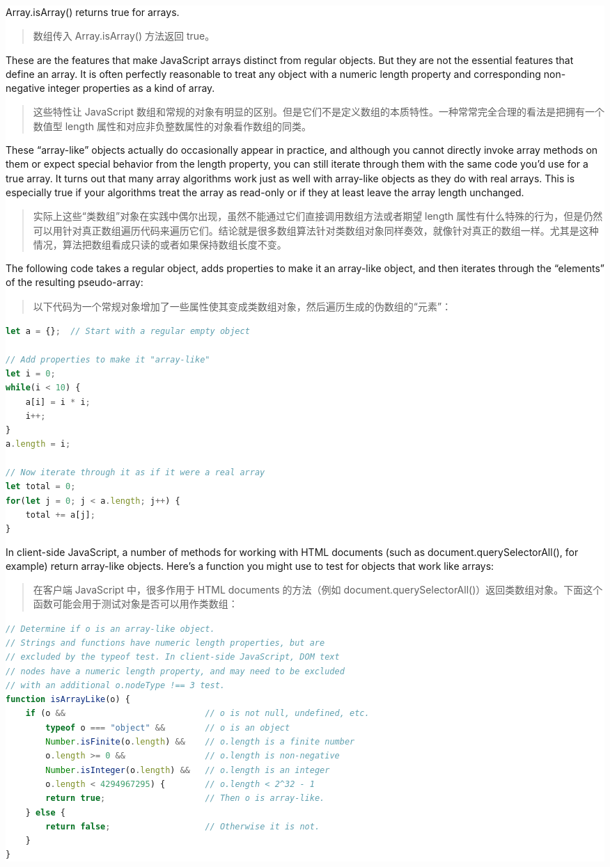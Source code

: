 Array.isArray() returns true for arrays.

> 数组传入 Array.isArray() 方法返回 true。

These are the features that make JavaScript arrays distinct from regular objects. But they are not the essential features that define an array. It is often perfectly reasonable to treat any object with a numeric length property and corresponding non-negative integer properties as a kind of array.

> 这些特性让 JavaScript 数组和常规的对象有明显的区别。但是它们不是定义数组的本质特性。一种常常完全合理的看法是把拥有一个数值型 length 属性和对应非负整数属性的对象看作数组的同类。

These “array-like” objects actually do occasionally appear in practice, and although you cannot directly invoke array methods on them or expect special behavior from the length property, you can still iterate through them with the same code you’d use for a true array. It turns out that many array algorithms work just as well with array-like objects as they do with real arrays. This is especially true if your algorithms treat the array as read-only or if they at least leave the array length unchanged.

> 实际上这些“类数组”对象在实践中偶尔出现，虽然不能通过它们直接调用数组方法或者期望 length 属性有什么特殊的行为，但是仍然可以用针对真正数组遍历代码来遍历它们。结论就是很多数组算法针对类数组对象同样奏效，就像针对真正的数组一样。尤其是这种情况，算法把数组看成只读的或者如果保持数组长度不变。

The following code takes a regular object, adds properties to make it an array-like object, and then iterates through the “elements” of the resulting pseudo-array:

> 以下代码为一个常规对象增加了一些属性使其变成类数组对象，然后遍历生成的伪数组的“元素”：

```js
let a = {};  // Start with a regular empty object

// Add properties to make it "array-like"
let i = 0;
while(i < 10) {
    a[i] = i * i;
    i++;
}
a.length = i;

// Now iterate through it as if it were a real array
let total = 0;
for(let j = 0; j < a.length; j++) {
    total += a[j];
}
```

In client-side JavaScript, a number of methods for working with HTML documents (such as document.querySelectorAll(), for example) return array-like objects. Here’s a function you might use to test for objects that work like arrays:

> 在客户端 JavaScript 中，很多作用于 HTML documents 的方法（例如 document.querySelectorAll()）返回类数组对象。下面这个函数可能会用于测试对象是否可以用作类数组：

```js
// Determine if o is an array-like object.
// Strings and functions have numeric length properties, but are
// excluded by the typeof test. In client-side JavaScript, DOM text
// nodes have a numeric length property, and may need to be excluded
// with an additional o.nodeType !== 3 test.
function isArrayLike(o) {
    if (o &&                            // o is not null, undefined, etc.
        typeof o === "object" &&        // o is an object
        Number.isFinite(o.length) &&    // o.length is a finite number
        o.length >= 0 &&                // o.length is non-negative
        Number.isInteger(o.length) &&   // o.length is an integer
        o.length < 4294967295) {        // o.length < 2^32 - 1
        return true;                    // Then o is array-like.
    } else {
        return false;                   // Otherwise it is not.
    }
}
```